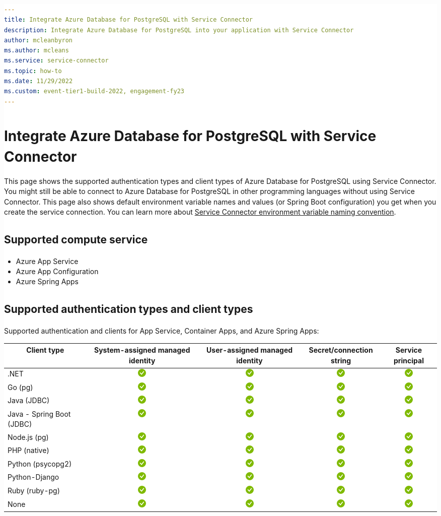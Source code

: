 ```yaml
---
title: Integrate Azure Database for PostgreSQL with Service Connector
description: Integrate Azure Database for PostgreSQL into your application with Service Connector
author: mcleanbyron
ms.author: mcleans
ms.service: service-connector
ms.topic: how-to
ms.date: 11/29/2022
ms.custom: event-tier1-build-2022, engagement-fy23
---
```


# Integrate Azure Database for PostgreSQL with Service Connector

This page shows the supported authentication types and client types of Azure Database for PostgreSQL using Service Connector. You might still be able to connect to Azure Database for PostgreSQL in other programming languages without using Service Connector. This page also shows default environment variable names and values (or Spring Boot configuration) you get when you create the service connection. You can learn more about [Service Connector environment variable naming convention](concept-service-connector-internals.md).

## Supported compute service

- Azure App Service
- Azure App Configuration
- Azure Spring Apps

## Supported authentication types and client types

Supported authentication and clients for App Service, Container Apps, and Azure Spring Apps:

| Client type               | System-assigned managed identity     | User-assigned managed identity      | Secret/connection string             | Service principal                    |
|---------------------------|:------------------------------------:|:-----------------------------------:|:------------------------------------:|:------------------------------------:|
| .NET                      | ![yes icon](./media/green-check.png) | ![yes icon](./media/green-check.png)| ![yes icon](./media/green-check.png) | ![yes icon](./media/green-check.png) |
| Go (pg)                   | ![yes icon](./media/green-check.png) | ![yes icon](./media/green-check.png)| ![yes icon](./media/green-check.png) | ![yes icon](./media/green-check.png) |
| Java (JDBC)               | ![yes icon](./media/green-check.png) | ![yes icon](./media/green-check.png)| ![yes icon](./media/green-check.png) | ![yes icon](./media/green-check.png) |
| Java - Spring Boot (JDBC) | ![yes icon](./media/green-check.png) | ![yes icon](./media/green-check.png)| ![yes icon](./media/green-check.png) | ![yes icon](./media/green-check.png) |
| Node.js (pg)              | ![yes icon](./media/green-check.png) | ![yes icon](./media/green-check.png)| ![yes icon](./media/green-check.png) | ![yes icon](./media/green-check.png) |
| PHP (native)              | ![yes icon](./media/green-check.png) | ![yes icon](./media/green-check.png)| ![yes icon](./media/green-check.png) | ![yes icon](./media/green-check.png) |
| Python (psycopg2)         | ![yes icon](./media/green-check.png) | ![yes icon](./media/green-check.png)| ![yes icon](./media/green-check.png) | ![yes icon](./media/green-check.png) |
| Python-Django             | ![yes icon](./media/green-check.png) | ![yes icon](./media/green-check.png)| ![yes icon](./media/green-check.png) | ![yes icon](./media/green-check.png) |
| Ruby (ruby-pg)            | ![yes icon](./media/green-check.png) | ![yes icon](./media/green-check.png)| ![yes icon](./media/green-check.png) | ![yes icon](./media/green-check.png) |
| None                      | ![yes icon](./media/green-check.png) | ![yes icon](./media/green-check.png)| ![yes icon](./media/green-check.png) | ![yes icon](./media/green-check.png) |
